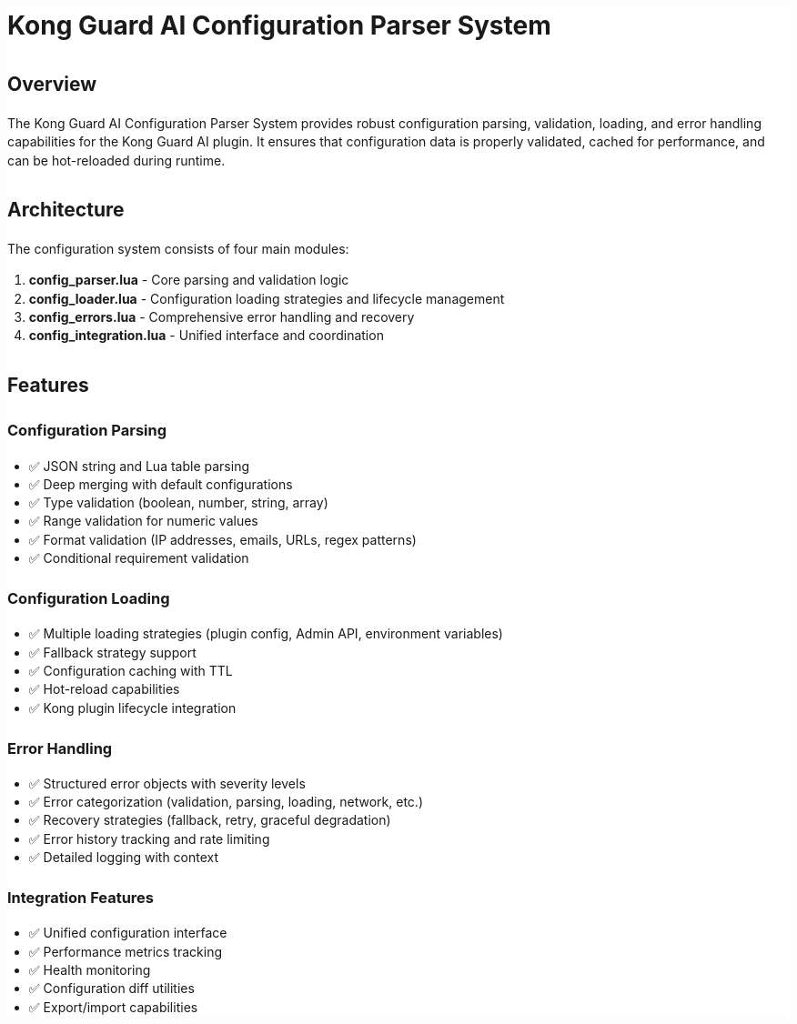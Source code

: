# Kong Guard AI Configuration Parser System

## Overview

The Kong Guard AI Configuration Parser System provides robust configuration parsing, validation, loading, and error handling capabilities for the Kong Guard AI plugin. It ensures that configuration data is properly validated, cached for performance, and can be hot-reloaded during runtime.

## Architecture

The configuration system consists of four main modules:

1. **config_parser.lua** - Core parsing and validation logic
2. **config_loader.lua** - Configuration loading strategies and lifecycle management
3. **config_errors.lua** - Comprehensive error handling and recovery
4. **config_integration.lua** - Unified interface and coordination

## Features

### Configuration Parsing
- ✅ JSON string and Lua table parsing
- ✅ Deep merging with default configurations
- ✅ Type validation (boolean, number, string, array)
- ✅ Range validation for numeric values
- ✅ Format validation (IP addresses, emails, URLs, regex patterns)
- ✅ Conditional requirement validation

### Configuration Loading
- ✅ Multiple loading strategies (plugin config, Admin API, environment variables)
- ✅ Fallback strategy support
- ✅ Configuration caching with TTL
- ✅ Hot-reload capabilities
- ✅ Kong plugin lifecycle integration

### Error Handling
- ✅ Structured error objects with severity levels
- ✅ Error categorization (validation, parsing, loading, network, etc.)
- ✅ Recovery strategies (fallback, retry, graceful degradation)
- ✅ Error history tracking and rate limiting
- ✅ Detailed logging with context

### Integration Features
- ✅ Unified configuration interface
- ✅ Performance metrics tracking
- ✅ Health monitoring
- ✅ Configuration diff utilities
- ✅ Export/import capabilities
